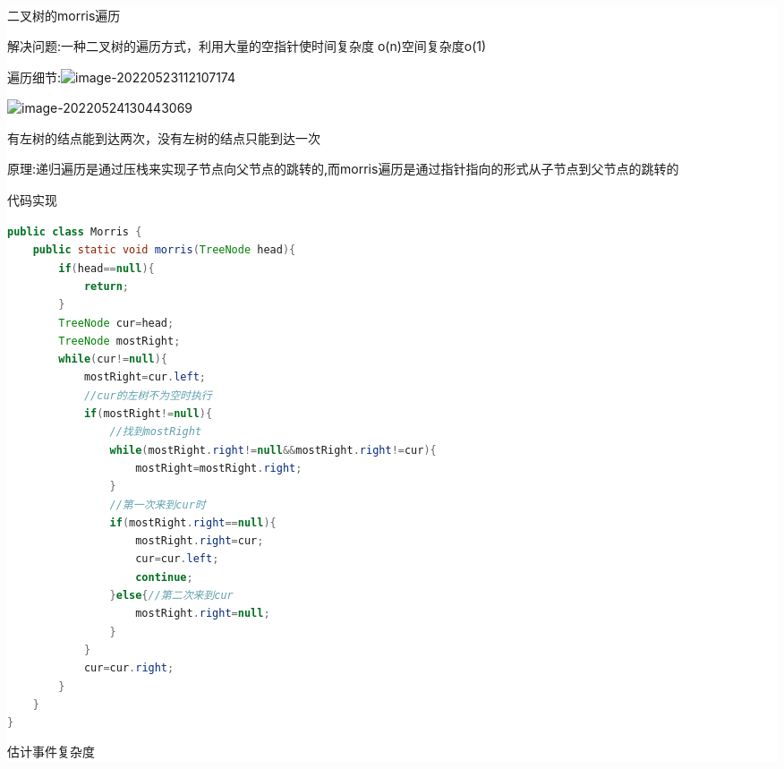 













二叉树的morris遍历

解决问题:一种二叉树的遍历方式，利用大量的空指针使时间复杂度 o(n)空间复杂度o(1)

遍历细节:![image-20220523112107174](https://raw.githubusercontent.com/lozijy/github_-/main/image-20220523112107174.png)

![image-20220524130443069](https://raw.githubusercontent.com/lozijy/github_-/main/image-20220524130443069.png)

有左树的结点能到达两次，没有左树的结点只能到达一次

原理:递归遍历是通过压栈来实现子节点向父节点的跳转的,而morris遍历是通过指针指向的形式从子节点到父节点的跳转的

代码实现

```java
public class Morris {
    public static void morris(TreeNode head){
        if(head==null){
            return;
        }
        TreeNode cur=head;
        TreeNode mostRight;
        while(cur!=null){
            mostRight=cur.left;
            //cur的左树不为空时执行
            if(mostRight!=null){
                //找到mostRight
                while(mostRight.right!=null&&mostRight.right!=cur){
                    mostRight=mostRight.right;
                }
                //第一次来到cur时
                if(mostRight.right==null){
                    mostRight.right=cur;
                    cur=cur.left;
                    continue;
                }else{//第二次来到cur
                    mostRight.right=null;
                }
            }
            cur=cur.right;
        }
    }
}
```

估计事件复杂度
